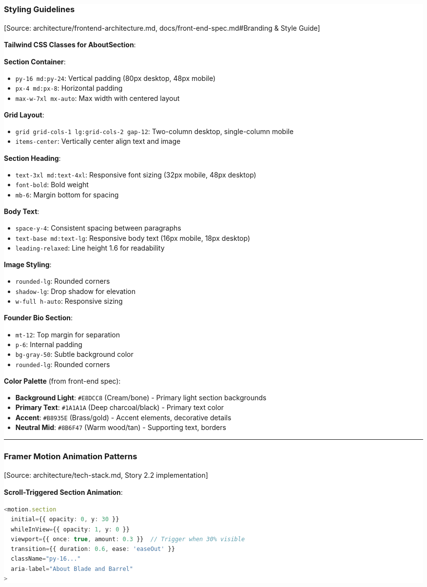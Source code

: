 ### Styling Guidelines

[Source: architecture/frontend-architecture.md, docs/front-end-spec.md#Branding & Style Guide]

**Tailwind CSS Classes for AboutSection**:

**Section Container**:
- `py-16 md:py-24`: Vertical padding (80px desktop, 48px mobile)
- `px-4 md:px-8`: Horizontal padding
- `max-w-7xl mx-auto`: Max width with centered layout

**Grid Layout**:
- `grid grid-cols-1 lg:grid-cols-2 gap-12`: Two-column desktop, single-column mobile
- `items-center`: Vertically center align text and image

**Section Heading**:
- `text-3xl md:text-4xl`: Responsive font sizing (32px mobile, 48px desktop)
- `font-bold`: Bold weight
- `mb-6`: Margin bottom for spacing

**Body Text**:
- `space-y-4`: Consistent spacing between paragraphs
- `text-base md:text-lg`: Responsive body text (16px mobile, 18px desktop)
- `leading-relaxed`: Line height 1.6 for readability

**Image Styling**:
- `rounded-lg`: Rounded corners
- `shadow-lg`: Drop shadow for elevation
- `w-full h-auto`: Responsive sizing

**Founder Bio Section**:
- `mt-12`: Top margin for separation
- `p-6`: Internal padding
- `bg-gray-50`: Subtle background color
- `rounded-lg`: Rounded corners

**Color Palette** (from front-end spec):
- **Background Light**: `#E8DCC8` (Cream/bone) - Primary light section backgrounds
- **Primary Text**: `#1A1A1A` (Deep charcoal/black) - Primary text color
- **Accent**: `#B8935E` (Brass/gold) - Accent elements, decorative details
- **Neutral Mid**: `#8B6F47` (Warm wood/tan) - Supporting text, borders

---

### Framer Motion Animation Patterns

[Source: architecture/tech-stack.md, Story 2.2 implementation]

**Scroll-Triggered Section Animation**:
```typescript
<motion.section
  initial={{ opacity: 0, y: 30 }}
  whileInView={{ opacity: 1, y: 0 }}
  viewport={{ once: true, amount: 0.3 }}  // Trigger when 30% visible
  transition={{ duration: 0.6, ease: 'easeOut' }}
  className="py-16..."
  aria-label="About Blade and Barrel"
>
```
